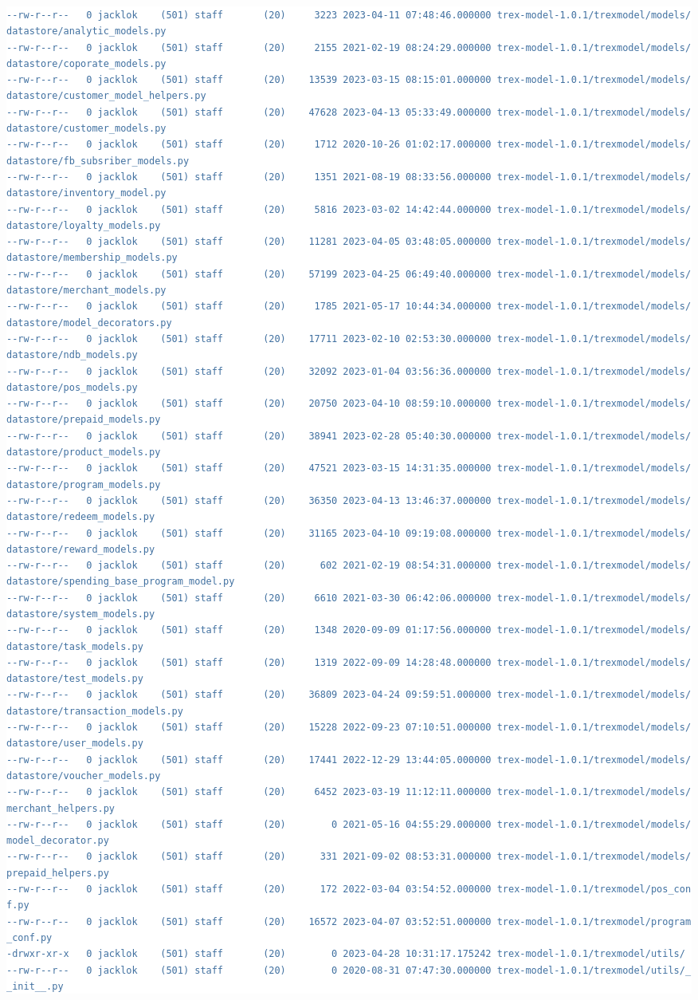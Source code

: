```diff
--rw-r--r--   0 jacklok    (501) staff       (20)     3223 2023-04-11 07:48:46.000000 trex-model-1.0.1/trexmodel/models/datastore/analytic_models.py
--rw-r--r--   0 jacklok    (501) staff       (20)     2155 2021-02-19 08:24:29.000000 trex-model-1.0.1/trexmodel/models/datastore/coporate_models.py
--rw-r--r--   0 jacklok    (501) staff       (20)    13539 2023-03-15 08:15:01.000000 trex-model-1.0.1/trexmodel/models/datastore/customer_model_helpers.py
--rw-r--r--   0 jacklok    (501) staff       (20)    47628 2023-04-13 05:33:49.000000 trex-model-1.0.1/trexmodel/models/datastore/customer_models.py
--rw-r--r--   0 jacklok    (501) staff       (20)     1712 2020-10-26 01:02:17.000000 trex-model-1.0.1/trexmodel/models/datastore/fb_subsriber_models.py
--rw-r--r--   0 jacklok    (501) staff       (20)     1351 2021-08-19 08:33:56.000000 trex-model-1.0.1/trexmodel/models/datastore/inventory_model.py
--rw-r--r--   0 jacklok    (501) staff       (20)     5816 2023-03-02 14:42:44.000000 trex-model-1.0.1/trexmodel/models/datastore/loyalty_models.py
--rw-r--r--   0 jacklok    (501) staff       (20)    11281 2023-04-05 03:48:05.000000 trex-model-1.0.1/trexmodel/models/datastore/membership_models.py
--rw-r--r--   0 jacklok    (501) staff       (20)    57199 2023-04-25 06:49:40.000000 trex-model-1.0.1/trexmodel/models/datastore/merchant_models.py
--rw-r--r--   0 jacklok    (501) staff       (20)     1785 2021-05-17 10:44:34.000000 trex-model-1.0.1/trexmodel/models/datastore/model_decorators.py
--rw-r--r--   0 jacklok    (501) staff       (20)    17711 2023-02-10 02:53:30.000000 trex-model-1.0.1/trexmodel/models/datastore/ndb_models.py
--rw-r--r--   0 jacklok    (501) staff       (20)    32092 2023-01-04 03:56:36.000000 trex-model-1.0.1/trexmodel/models/datastore/pos_models.py
--rw-r--r--   0 jacklok    (501) staff       (20)    20750 2023-04-10 08:59:10.000000 trex-model-1.0.1/trexmodel/models/datastore/prepaid_models.py
--rw-r--r--   0 jacklok    (501) staff       (20)    38941 2023-02-28 05:40:30.000000 trex-model-1.0.1/trexmodel/models/datastore/product_models.py
--rw-r--r--   0 jacklok    (501) staff       (20)    47521 2023-03-15 14:31:35.000000 trex-model-1.0.1/trexmodel/models/datastore/program_models.py
--rw-r--r--   0 jacklok    (501) staff       (20)    36350 2023-04-13 13:46:37.000000 trex-model-1.0.1/trexmodel/models/datastore/redeem_models.py
--rw-r--r--   0 jacklok    (501) staff       (20)    31165 2023-04-10 09:19:08.000000 trex-model-1.0.1/trexmodel/models/datastore/reward_models.py
--rw-r--r--   0 jacklok    (501) staff       (20)      602 2021-02-19 08:54:31.000000 trex-model-1.0.1/trexmodel/models/datastore/spending_base_program_model.py
--rw-r--r--   0 jacklok    (501) staff       (20)     6610 2021-03-30 06:42:06.000000 trex-model-1.0.1/trexmodel/models/datastore/system_models.py
--rw-r--r--   0 jacklok    (501) staff       (20)     1348 2020-09-09 01:17:56.000000 trex-model-1.0.1/trexmodel/models/datastore/task_models.py
--rw-r--r--   0 jacklok    (501) staff       (20)     1319 2022-09-09 14:28:48.000000 trex-model-1.0.1/trexmodel/models/datastore/test_models.py
--rw-r--r--   0 jacklok    (501) staff       (20)    36809 2023-04-24 09:59:51.000000 trex-model-1.0.1/trexmodel/models/datastore/transaction_models.py
--rw-r--r--   0 jacklok    (501) staff       (20)    15228 2022-09-23 07:10:51.000000 trex-model-1.0.1/trexmodel/models/datastore/user_models.py
--rw-r--r--   0 jacklok    (501) staff       (20)    17441 2022-12-29 13:44:05.000000 trex-model-1.0.1/trexmodel/models/datastore/voucher_models.py
--rw-r--r--   0 jacklok    (501) staff       (20)     6452 2023-03-19 11:12:11.000000 trex-model-1.0.1/trexmodel/models/merchant_helpers.py
--rw-r--r--   0 jacklok    (501) staff       (20)        0 2021-05-16 04:55:29.000000 trex-model-1.0.1/trexmodel/models/model_decorator.py
--rw-r--r--   0 jacklok    (501) staff       (20)      331 2021-09-02 08:53:31.000000 trex-model-1.0.1/trexmodel/models/prepaid_helpers.py
--rw-r--r--   0 jacklok    (501) staff       (20)      172 2022-03-04 03:54:52.000000 trex-model-1.0.1/trexmodel/pos_conf.py
--rw-r--r--   0 jacklok    (501) staff       (20)    16572 2023-04-07 03:52:51.000000 trex-model-1.0.1/trexmodel/program_conf.py
-drwxr-xr-x   0 jacklok    (501) staff       (20)        0 2023-04-28 10:31:17.175242 trex-model-1.0.1/trexmodel/utils/
--rw-r--r--   0 jacklok    (501) staff       (20)        0 2020-08-31 07:47:30.000000 trex-model-1.0.1/trexmodel/utils/__init__.py
```